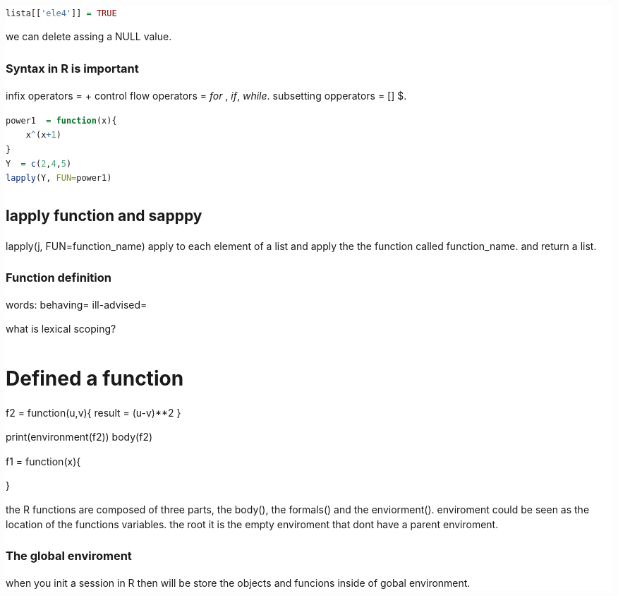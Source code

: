 ```R
lista[['ele4']] = TRUE
```
we can delete assing a  NULL value.



### Syntax in R is important 
infix operators = +
control flow operators = _for_ , _if_, _while_.
subsetting opperators = [] $.
```R
power1  = function(x){
    x^(x+1)
}
Y  = c(2,4,5)
lapply(Y, FUN=power1)
```
## lapply function and sapppy 

lapply(j, FUN=function_name)
apply to each element of a list and apply the the function called function_name.
and return a list.



### Function definition
words:
behaving=
ill-advised=


what is lexical scoping?

# Defined a function
f2 = function(u,v){
    result = (u-v)**2
}

print(environment(f2))
body(f2)



f1 = function(x){

}

the R functions are composed of three parts, the body(), the formals() and the enviorment().
enviroment could be seen as the location  of the functions variables.
the root it is the empty enviroment that dont have a parent enviroment.



### The global enviroment 
when you init a session in R then will be store the objects and funcions inside of gobal environment.
